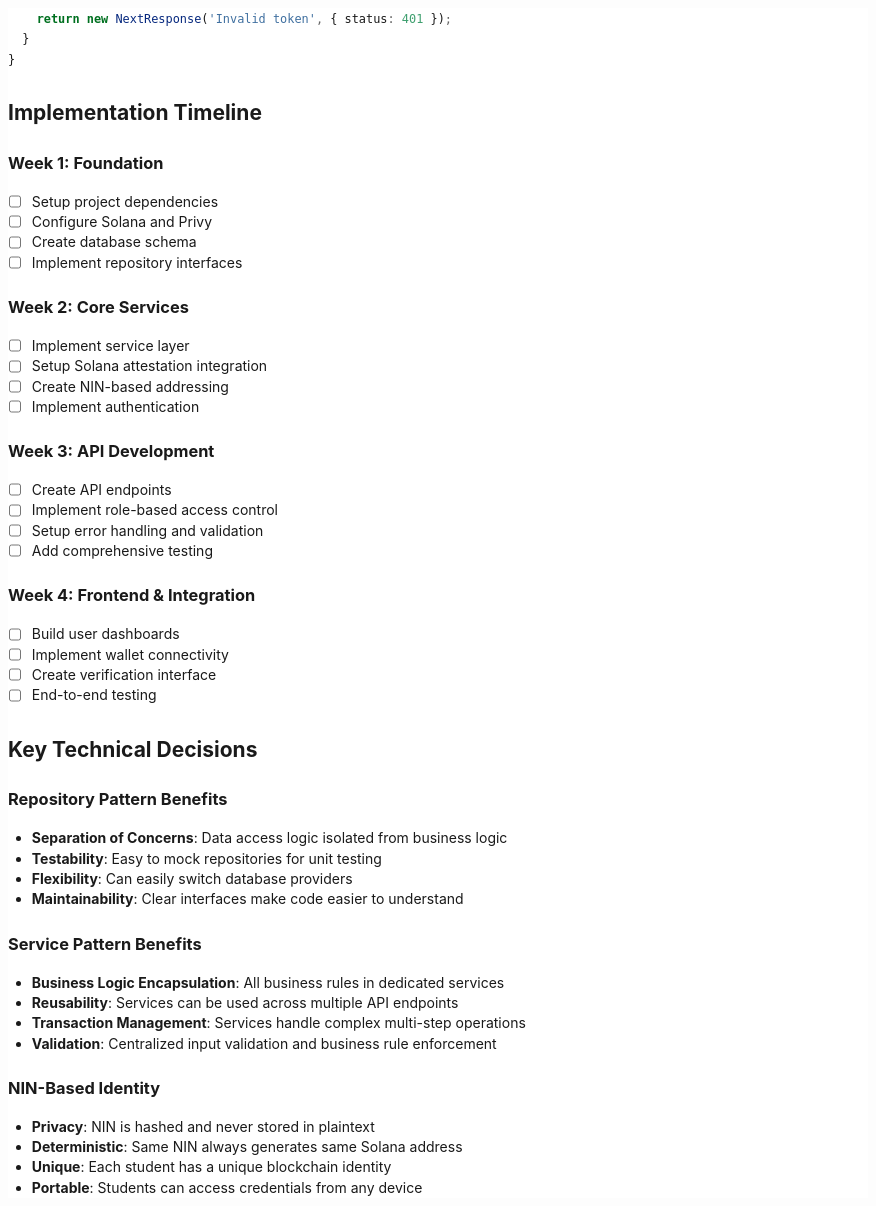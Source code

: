 ```typescript
    return new NextResponse('Invalid token', { status: 401 });
  }
}
```

## Implementation Timeline

### Week 1: Foundation
- [ ] Setup project dependencies
- [ ] Configure Solana and Privy
- [ ] Create database schema
- [ ] Implement repository interfaces

### Week 2: Core Services
- [ ] Implement service layer
- [ ] Setup Solana attestation integration
- [ ] Create NIN-based addressing
- [ ] Implement authentication

### Week 3: API Development
- [ ] Create API endpoints
- [ ] Implement role-based access control
- [ ] Setup error handling and validation
- [ ] Add comprehensive testing

### Week 4: Frontend & Integration
- [ ] Build user dashboards
- [ ] Implement wallet connectivity
- [ ] Create verification interface
- [ ] End-to-end testing

## Key Technical Decisions

### Repository Pattern Benefits
- **Separation of Concerns**: Data access logic isolated from business logic
- **Testability**: Easy to mock repositories for unit testing
- **Flexibility**: Can easily switch database providers
- **Maintainability**: Clear interfaces make code easier to understand

### Service Pattern Benefits
- **Business Logic Encapsulation**: All business rules in dedicated services
- **Reusability**: Services can be used across multiple API endpoints
- **Transaction Management**: Services handle complex multi-step operations
- **Validation**: Centralized input validation and business rule enforcement

### NIN-Based Identity
- **Privacy**: NIN is hashed and never stored in plaintext
- **Deterministic**: Same NIN always generates same Solana address
- **Unique**: Each student has a unique blockchain identity
- **Portable**: Students can access credentials from any device
